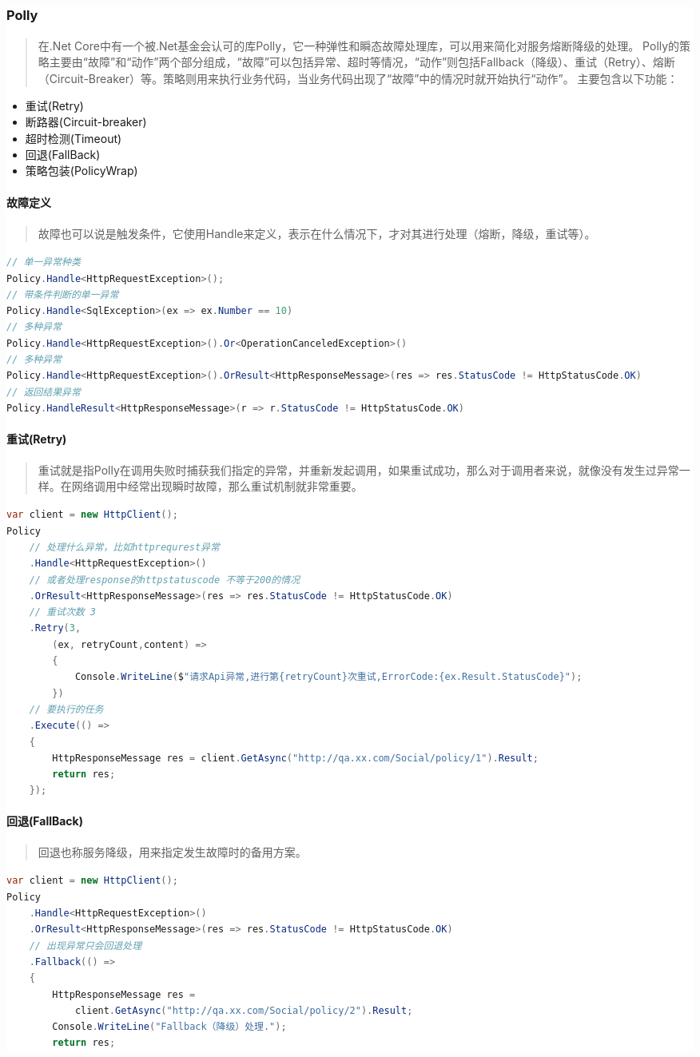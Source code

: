 ### Polly
>在.Net Core中有一个被.Net基金会认可的库Polly，它一种弹性和瞬态故障处理库，可以用来简化对服务熔断降级的处理。
>Polly的策略主要由“故障”和“动作”两个部分组成，“故障”可以包括异常、超时等情况，“动作”则包括Fallback（降级）、重试（Retry）、熔断（Circuit-Breaker）等。策略则用来执行业务代码，当业务代码出现了“故障”中的情况时就开始执行“动作”。
主要包含以下功能：
+ 重试(Retry)
+ 断路器(Circuit-breaker)
+ 超时检测(Timeout)
+ 回退(FallBack)
+ 策略包装(PolicyWrap)

#### 故障定义
>故障也可以说是触发条件，它使用Handle<T>来定义，表示在什么情况下，才对其进行处理（熔断，降级，重试等）。
```csharp
// 单一异常种类
Policy.Handle<HttpRequestException>();
// 带条件判断的单一异常
Policy.Handle<SqlException>(ex => ex.Number == 10)
// 多种异常
Policy.Handle<HttpRequestException>().Or<OperationCanceledException>()
// 多种异常
Policy.Handle<HttpRequestException>().OrResult<HttpResponseMessage>(res => res.StatusCode != HttpStatusCode.OK)
// 返回结果异常
Policy.HandleResult<HttpResponseMessage>(r => r.StatusCode != HttpStatusCode.OK)
```

#### 重试(Retry)
>重试就是指Polly在调用失败时捕获我们指定的异常，并重新发起调用，如果重试成功，那么对于调用者来说，就像没有发生过异常一样。在网络调用中经常出现瞬时故障，那么重试机制就非常重要。
```csharp
var client = new HttpClient();
Policy
    // 处理什么异常，比如httprequrest异常
    .Handle<HttpRequestException>()
    // 或者处理response的httpstatuscode 不等于200的情况
    .OrResult<HttpResponseMessage>(res => res.StatusCode != HttpStatusCode.OK)
    // 重试次数 3
    .Retry(3,
        (ex, retryCount,content) => 
        {
            Console.WriteLine($"请求Api异常,进行第{retryCount}次重试,ErrorCode:{ex.Result.StatusCode}");
        })
    // 要执行的任务
    .Execute(() =>
    {
        HttpResponseMessage res = client.GetAsync("http://qa.xx.com/Social/policy/1").Result;
        return res;
    });
```

#### 回退(FallBack)
>回退也称服务降级，用来指定发生故障时的备用方案。
``` csharp
var client = new HttpClient();
Policy
    .Handle<HttpRequestException>()
    .OrResult<HttpResponseMessage>(res => res.StatusCode != HttpStatusCode.OK)
    // 出现异常只会回退处理
    .Fallback(() =>
    {
        HttpResponseMessage res =
            client.GetAsync("http://qa.xx.com/Social/policy/2").Result;
        Console.WriteLine("Fallback（降级）处理.");
        return res;
```
